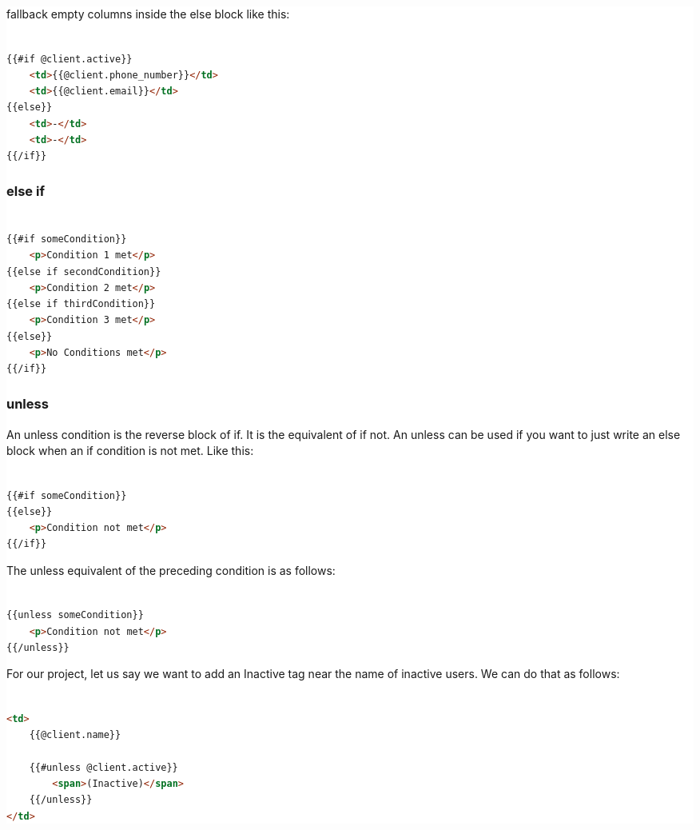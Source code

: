 fallback empty columns inside the else block like this:
```html

{{#if @client.active}}
    <td>{{@client.phone_number}}</td>
    <td>{{@client.email}}</td>
{{else}}
    <td>-</td>
    <td>-</td>
{{/if}}
```            

### else if
```html

{{#if someCondition}}
    <p>Condition 1 met</p>
{{else if secondCondition}}
    <p>Condition 2 met</p>
{{else if thirdCondition}}
    <p>Condition 3 met</p>
{{else}}
    <p>No Conditions met</p>
{{/if}}
```

### unless
An unless condition is the reverse block of if. It is the equivalent of if not. An unless can be used if you want to just write an else block when an if condition is not met. Like this:
```html

{{#if someCondition}}
{{else}}
    <p>Condition not met</p>
{{/if}}
```

The unless equivalent of the preceding condition is as follows:
````html

{{unless someCondition}}
    <p>Condition not met</p>
{{/unless}}
````

For our project, let us say we want to add an Inactive tag near the name of inactive users. We can do that as follows:
```html

<td>
    {{@client.name}}
    
    {{#unless @client.active}}
        <span>(Inactive)</span>
    {{/unless}}
</td>
```
